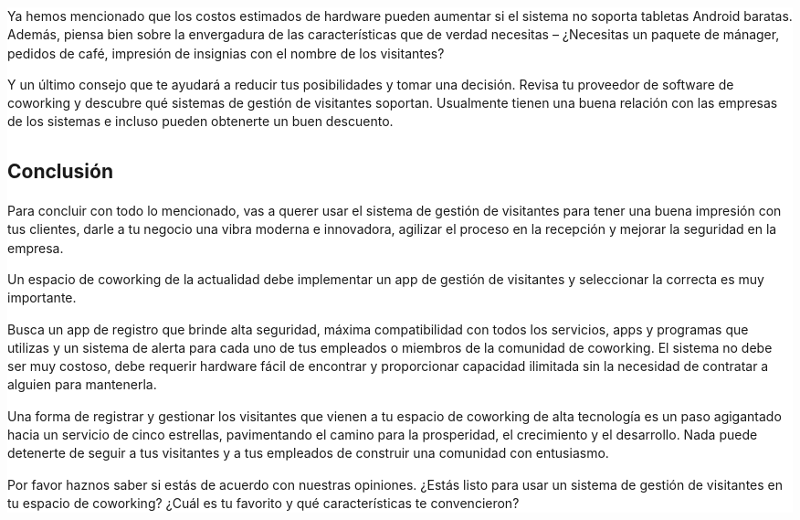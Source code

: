 Ya hemos mencionado que los costos estimados de hardware pueden aumentar si el sistema no soporta tabletas Android baratas. Además, piensa bien sobre la envergadura de las características que de verdad necesitas – ¿Necesitas un paquete de mánager, pedidos de café, impresión de insignias con el nombre de los visitantes?

Y un último consejo que te ayudará a reducir tus posibilidades y tomar una decisión. Revisa tu proveedor de software de coworking y descubre qué sistemas de gestión de visitantes soportan. Usualmente tienen una buena relación con las empresas de los sistemas e incluso pueden obtenerte un buen descuento.

## **Conclusión**

Para concluir con todo lo mencionado, vas a querer usar el sistema de gestión de visitantes para tener una buena impresión con tus clientes, darle a tu negocio una vibra moderna e innovadora, agilizar el proceso en la recepción y mejorar la seguridad en la empresa.

Un espacio de coworking de la actualidad debe implementar un app de gestión de visitantes y seleccionar la correcta es muy importante.

Busca un app de registro que brinde alta seguridad, máxima compatibilidad con todos los servicios, apps y programas que utilizas y un sistema de alerta para cada uno de tus empleados o miembros de la comunidad de coworking. El sistema no debe ser muy costoso, debe requerir hardware fácil de encontrar y proporcionar capacidad ilimitada sin la necesidad de contratar a alguien para mantenerla.

Una forma de registrar y gestionar los visitantes que vienen a tu espacio de coworking de alta tecnología es un paso agigantado hacia un servicio de cinco estrellas, pavimentando el camino para la prosperidad, el crecimiento y el desarrollo. Nada puede detenerte de seguir a tus visitantes y a tus empleados de construir una comunidad con entusiasmo.

Por favor haznos saber si estás de acuerdo con nuestras opiniones. ¿Estás listo para usar un sistema de gestión de visitantes en tu espacio de coworking? ¿Cuál es tu favorito y qué características te convencieron?
